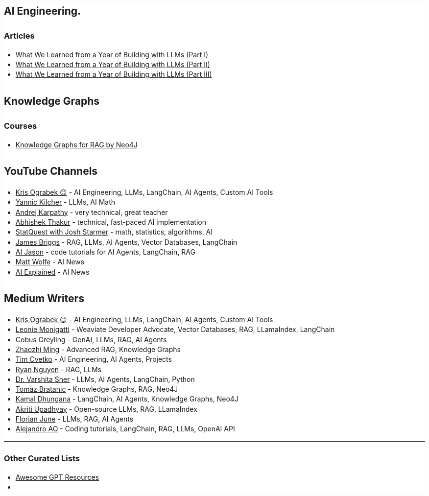 ## AI Engineering.
### Articles
- [What We Learned from a Year of Building with LLMs (Part I)](https://www.oreilly.com/radar/what-we-learned-from-a-year-of-building-with-llms-part-i/)
- [What We Learned from a Year of Building with LLMs (Part II)](https://www.oreilly.com/radar/what-we-learned-from-a-year-of-building-with-llms-part-ii/)
- [What We Learned from a Year of Building with LLMs (Part III)](https://www.oreilly.com/radar/what-we-learned-from-a-year-of-building-with-llms-part-iii-strategy/)

## Knowledge Graphs

### Courses
- [Knowledge Graphs for RAG by Neo4J](https://www.deeplearning.ai/short-courses/knowledge-graphs-rag/)

## YouTube Channels
- [Kris Ograbek 😊](https://www.youtube.com/channel/UCyi_Df2NF35qjIV0LdtUY9w) - AI Engineering, LLMs, LangChain, AI Agents, Custom AI Tools
- [Yannic Kilcher](https://www.youtube.com/@YannicKilcher) - LLMs, AI Math
- [Andrej Karpathy](https://www.youtube.com/@AndrejKarpathy) - very technical, great teacher
- [Abhishek Thakur](https://www.youtube.com/@abhishekkrthakur/featured) - technical, fast-paced AI implementation
- [StatQuest with Josh Starmer](https://www.youtube.com/@statquest) - math, statistics, algorithms, AI
- [James Briggs](https://www.youtube.com/@jamesbriggs) - RAG, LLMs, AI Agents, Vector Databases, LangChain
- [AI Jason](https://www.youtube.com/@AIJasonZ) - code tutorials for AI Agents, LangChain, RAG
- [Matt Wolfe](https://www.youtube.com/@mreflow) - AI News
- [AI Explained](https://www.youtube.com/@aiexplained-official) - AI News

## Medium Writers
- [Kris Ograbek 😊](https://kris-ograbek.medium.com/) - AI Engineering, LLMs, LangChain, AI Agents, Custom AI Tools
- [Leonie Monigatti](https://medium.com/@iamleonie) - Weaviate Developer Advocate, Vector Databases, RAG, LLamaIndex, LangChain
- [Cobus Greyling](https://cobusgreyling.medium.com/) - GenAI, LLMs, RAG, AI Agents
- [Zhaozhi Ming](https://medium.com/@zhaozhiming) - Advanced RAG, Knowledge Graphs
- [Tim Cvetko](https://timc102.medium.com/) - AI Engineering, AI Agents, Projects
- [Ryan Nguyen](https://medium.com/@ryanntk) - RAG, LLMs
- [Dr. Varshita Sher](https://varshitasher.medium.com/) - LLMs, AI Agents, LangChain, Python
- [Tomaz Bratanic](https://bratanic-tomaz.medium.com/) - Knowledge Graphs, RAG, Neo4J
- [Kamal Dhungana](https://medium.com/@kbdhunga) - LangChain, AI Agents, Knowledge Graphs, Neo4J
- [Akriti Upadhyay](https://medium.com/@akriti.upadhyay) - Open-source LLMs, RAG, LLamaIndex
- [Florian June](https://medium.com/@florian_algo) - LLMs, RAG, AI Agents
- [Alejandro AO](https://www.youtube.com/@alejandro_ao) - Coding tutorials, LangChain, RAG, LLMs, OpenAI API

---
### Other Curated Lists
- [Awesome GPT Resources](https://github.com/snwfdhmp/awesome-gpt-prompt-engineering#playgrounds-and-alternative-uis)
- 
